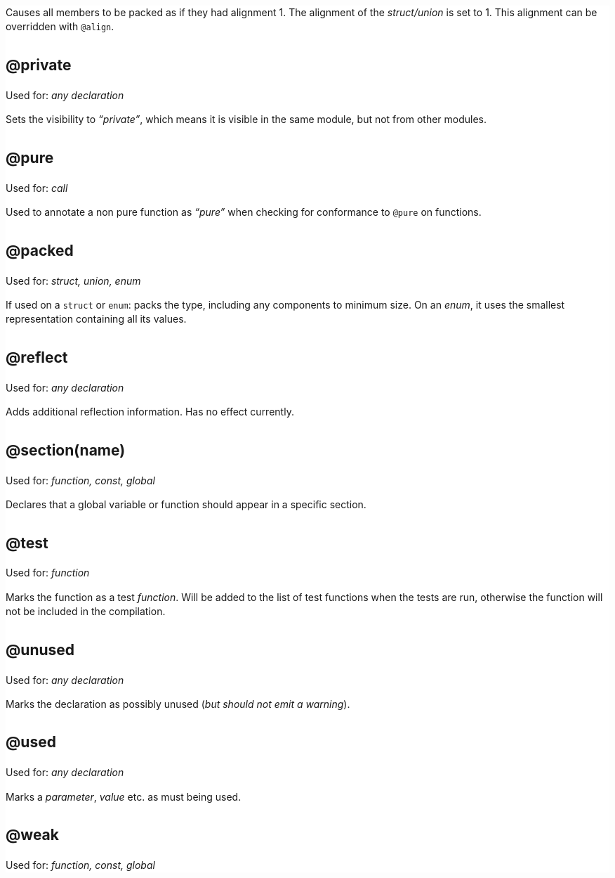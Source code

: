Causes all members to be packed as if they had alignment 1.
The alignment of the _struct/union_ is set to 1.
This alignment can be overridden with `@align`.

## @private
Used for: _any declaration_

Sets the visibility to _“private”_, which means it is visible in the same module, but not from other modules.

## @pure
Used for: _call_

Used to annotate a non pure function as _“pure”_ when checking for conformance to `@pure` on functions.

## @packed
Used for: _struct, union, enum_

If used on a `struct` or `enum`: packs the type, including any components to minimum size.
On an _enum_, it uses the smallest representation containing all its values.

## @reflect
Used for: _any declaration_

Adds additional reflection information. Has no effect currently.

## @section(name)
Used for: _function, const, global_

Declares that a global variable or function should appear in a specific section.

## @test
Used for: _function_

Marks the function as a test _function_.
Will be added to the list of test functions when the tests are run, otherwise the function will not be included in the compilation.

## @unused
Used for: _any declaration_

Marks the declaration as possibly unused (_but should not emit a warning_).

## @used
Used for: _any declaration_

Marks a _parameter_, _value_ etc. as must being used.

## @weak
Used for: _function, const, global_

